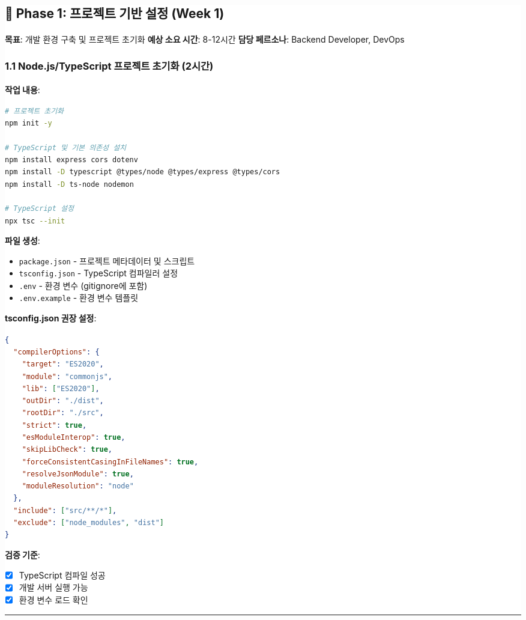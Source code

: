 
## 📅 Phase 1: 프로젝트 기반 설정 (Week 1)

**목표**: 개발 환경 구축 및 프로젝트 초기화
**예상 소요 시간**: 8-12시간
**담당 페르소나**: Backend Developer, DevOps

### 1.1 Node.js/TypeScript 프로젝트 초기화 (2시간)

**작업 내용**:
```bash
# 프로젝트 초기화
npm init -y

# TypeScript 및 기본 의존성 설치
npm install express cors dotenv
npm install -D typescript @types/node @types/express @types/cors
npm install -D ts-node nodemon

# TypeScript 설정
npx tsc --init
```

**파일 생성**:
- `package.json` - 프로젝트 메타데이터 및 스크립트
- `tsconfig.json` - TypeScript 컴파일러 설정
- `.env` - 환경 변수 (gitignore에 포함)
- `.env.example` - 환경 변수 템플릿

**tsconfig.json 권장 설정**:
```json
{
  "compilerOptions": {
    "target": "ES2020",
    "module": "commonjs",
    "lib": ["ES2020"],
    "outDir": "./dist",
    "rootDir": "./src",
    "strict": true,
    "esModuleInterop": true,
    "skipLibCheck": true,
    "forceConsistentCasingInFileNames": true,
    "resolveJsonModule": true,
    "moduleResolution": "node"
  },
  "include": ["src/**/*"],
  "exclude": ["node_modules", "dist"]
}
```

**검증 기준**:
- [x] TypeScript 컴파일 성공
- [x] 개발 서버 실행 가능
- [x] 환경 변수 로드 확인

---
